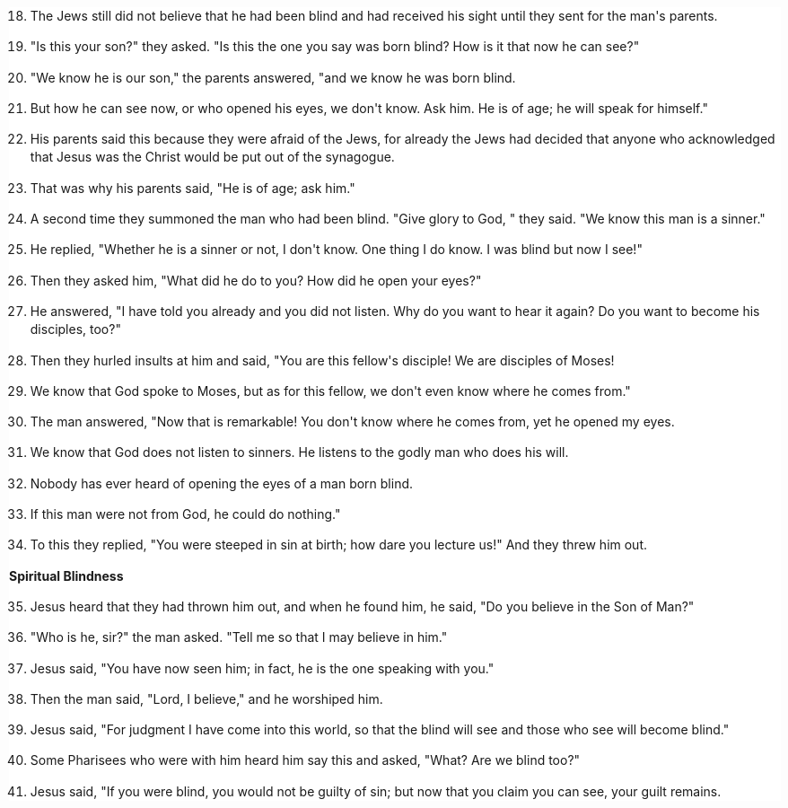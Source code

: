 18. The Jews still did not believe that he had been blind and had received his sight until they sent for the man's parents.

19. "Is this your son?" they asked. "Is this the one you say was born blind? How is it that now he can see?"

20. "We know he is our son," the parents answered, "and we know he was born blind.

21. But how he can see now, or who opened his eyes, we don't know. Ask him. He is of age; he will speak for himself."

22. His parents said this because they were afraid of the Jews, for already the Jews had decided that anyone who acknowledged that Jesus was the Christ would be put out of the synagogue.

23. That was why his parents said, "He is of age; ask him."

24. A second time they summoned the man who had been blind. "Give glory to God, " they said. "We know this man is a sinner."

25. He replied, "Whether he is a sinner or not, I don't know. One thing I do know. I was blind but now I see!"

26. Then they asked him, "What did he do to you? How did he open your eyes?"

27. He answered, "I have told you already and you did not listen. Why do you want to hear it again? Do you want to become his disciples, too?"

28. Then they hurled insults at him and said, "You are this fellow's disciple! We are disciples of Moses!

29. We know that God spoke to Moses, but as for this fellow, we don't even know where he comes from."

30. The man answered, "Now that is remarkable! You don't know where he comes from, yet he opened my eyes.

31. We know that God does not listen to sinners. He listens to the godly man who does his will.

32. Nobody has ever heard of opening the eyes of a man born blind.

33. If this man were not from God, he could do nothing."

34. To this they replied, "You were steeped in sin at birth; how dare you lecture us!" And they threw him out.

__Spiritual Blindness__

35. Jesus heard that they had thrown him out, and when he found him, he said, "Do you believe in the Son of Man?"

36. "Who is he, sir?" the man asked. "Tell me so that I may believe in him."

37. Jesus said, "You have now seen him; in fact, he is the one speaking with you."

38. Then the man said, "Lord, I believe," and he worshiped him.

39. Jesus said, "For judgment I have come into this world, so that the blind will see and those who see will become blind."

40. Some Pharisees who were with him heard him say this and asked, "What? Are we blind too?"

41. Jesus said, "If you were blind, you would not be guilty of sin; but now that you claim you can see, your guilt remains.

